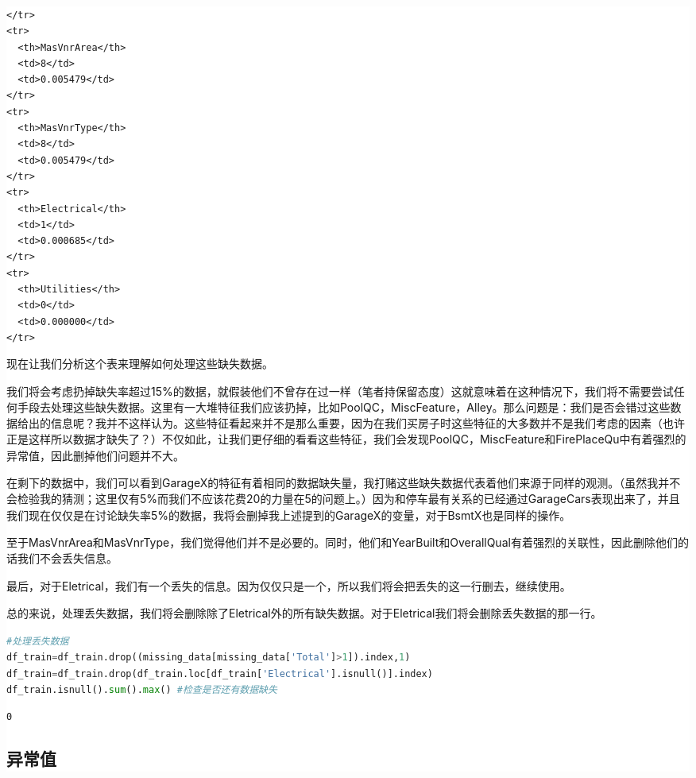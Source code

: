     </tr>
    <tr>
      <th>MasVnrArea</th>
      <td>8</td>
      <td>0.005479</td>
    </tr>
    <tr>
      <th>MasVnrType</th>
      <td>8</td>
      <td>0.005479</td>
    </tr>
    <tr>
      <th>Electrical</th>
      <td>1</td>
      <td>0.000685</td>
    </tr>
    <tr>
      <th>Utilities</th>
      <td>0</td>
      <td>0.000000</td>
    </tr>
  </tbody>
</table>
</div>



现在让我们分析这个表来理解如何处理这些缺失数据。  

我们将会考虑扔掉缺失率超过15%的数据，就假装他们不曾存在过一样（笔者持保留态度）这就意味着在这种情况下，我们将不需要尝试任何手段去处理这些缺失数据。这里有一大堆特征我们应该扔掉，比如PoolQC，MiscFeature，Alley。那么问题是：我们是否会错过这些数据给出的信息呢？我并不这样认为。这些特征看起来并不是那么重要，因为在我们买房子时这些特征的大多数并不是我们考虑的因素（也许正是这样所以数据才缺失了？）不仅如此，让我们更仔细的看看这些特征，我们会发现PoolQC，MiscFeature和FirePlaceQu中有着强烈的异常值，因此删掉他们问题并不大。  

在剩下的数据中，我们可以看到GarageX的特征有着相同的数据缺失量，我打赌这些缺失数据代表着他们来源于同样的观测。（虽然我并不会检验我的猜测；这里仅有5%而我们不应该花费20的力量在5的问题上。）因为和停车最有关系的已经通过GarageCars表现出来了，并且我们现在仅仅是在讨论缺失率5%的数据，我将会删掉我上述提到的GarageX的变量，对于BsmtX也是同样的操作。  

至于MasVnrArea和MasVnrType，我们觉得他们并不是必要的。同时，他们和YearBuilt和OverallQual有着强烈的关联性，因此删除他们的话我们不会丢失信息。  

最后，对于Eletrical，我们有一个丢失的信息。因为仅仅只是一个，所以我们将会把丢失的这一行删去，继续使用。  

总的来说，处理丢失数据，我们将会删除除了Eletrical外的所有缺失数据。对于Eletrical我们将会删除丢失数据的那一行。  



```python
#处理丢失数据
df_train=df_train.drop((missing_data[missing_data['Total']>1]).index,1)
df_train=df_train.drop(df_train.loc[df_train['Electrical'].isnull()].index)
df_train.isnull().sum().max() #检查是否还有数据缺失
```




    0



## 异常值
